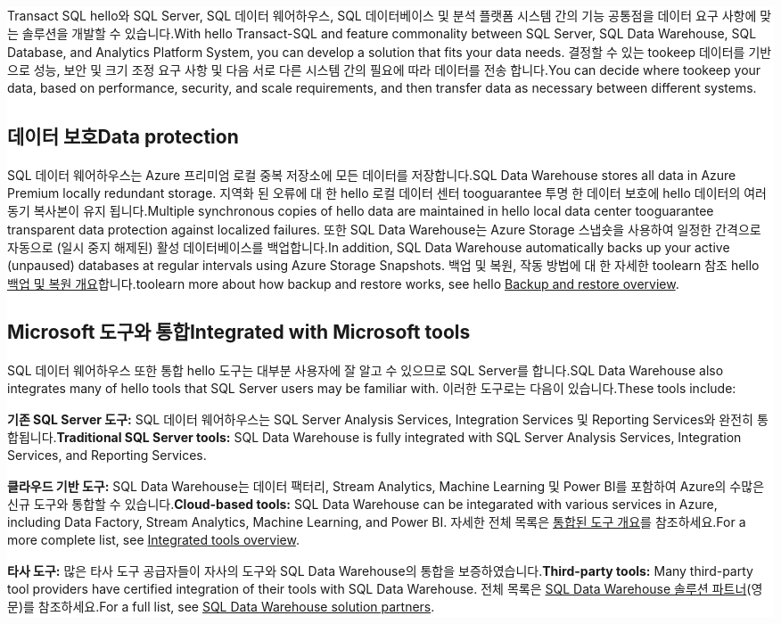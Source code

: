 <span data-ttu-id="73116-191">Transact SQL hello와 SQL Server, SQL 데이터 웨어하우스, SQL 데이터베이스 및 분석 플랫폼 시스템 간의 기능 공통점을 데이터 요구 사항에 맞는 솔루션을 개발할 수 있습니다.</span><span class="sxs-lookup"><span data-stu-id="73116-191">With hello Transact-SQL and feature commonality between SQL Server, SQL Data Warehouse, SQL Database, and Analytics Platform System, you can develop a solution that fits your data needs.</span></span> <span data-ttu-id="73116-192">결정할 수 있는 tookeep 데이터를 기반으로 성능, 보안 및 크기 조정 요구 사항 및 다음 서로 다른 시스템 간의 필요에 따라 데이터를 전송 합니다.</span><span class="sxs-lookup"><span data-stu-id="73116-192">You can decide where tookeep your data, based on performance, security, and scale requirements, and then transfer data as necessary between different systems.</span></span>

## <a name="data-protection"></a><span data-ttu-id="73116-193">데이터 보호</span><span class="sxs-lookup"><span data-stu-id="73116-193">Data protection</span></span>
<span data-ttu-id="73116-194">SQL 데이터 웨어하우스는 Azure 프리미엄 로컬 중복 저장소에 모든 데이터를 저장합니다.</span><span class="sxs-lookup"><span data-stu-id="73116-194">SQL Data Warehouse stores all data in Azure Premium locally redundant storage.</span></span> <span data-ttu-id="73116-195">지역화 된 오류에 대 한 hello 로컬 데이터 센터 tooguarantee 투명 한 데이터 보호에 hello 데이터의 여러 동기 복사본이 유지 됩니다.</span><span class="sxs-lookup"><span data-stu-id="73116-195">Multiple synchronous copies of hello data are maintained in hello local data center tooguarantee transparent data protection against localized failures.</span></span> <span data-ttu-id="73116-196">또한 SQL Data Warehouse는 Azure Storage 스냅숏을 사용하여 일정한 간격으로 자동으로 (일시 중지 해제된) 활성 데이터베이스를 백업합니다.</span><span class="sxs-lookup"><span data-stu-id="73116-196">In addition, SQL Data Warehouse automatically backs up your active (unpaused) databases at regular intervals using Azure Storage Snapshots.</span></span> <span data-ttu-id="73116-197">백업 및 복원, 작동 방법에 대 한 자세한 toolearn 참조 hello [백업 및 복원 개요][Backup and restore overview]합니다.</span><span class="sxs-lookup"><span data-stu-id="73116-197">toolearn more about how backup and restore works, see hello [Backup and restore overview][Backup and restore overview].</span></span>

## <a name="integrated-with-microsoft-tools"></a><span data-ttu-id="73116-198">Microsoft 도구와 통합</span><span class="sxs-lookup"><span data-stu-id="73116-198">Integrated with Microsoft tools</span></span>
<span data-ttu-id="73116-199">SQL 데이터 웨어하우스 또한 통합 hello 도구는 대부분 사용자에 잘 알고 수 있으므로 SQL Server를 합니다.</span><span class="sxs-lookup"><span data-stu-id="73116-199">SQL Data Warehouse also integrates many of hello tools that SQL Server users may be familiar with.</span></span> <span data-ttu-id="73116-200">이러한 도구로는 다음이 있습니다.</span><span class="sxs-lookup"><span data-stu-id="73116-200">These tools include:</span></span>

<span data-ttu-id="73116-201">**기존 SQL Server 도구:** SQL 데이터 웨어하우스는 SQL Server Analysis Services, Integration Services 및 Reporting Services와 완전히 통합됩니다.</span><span class="sxs-lookup"><span data-stu-id="73116-201">**Traditional SQL Server tools:** SQL Data Warehouse is fully integrated with SQL Server Analysis Services, Integration Services, and Reporting Services.</span></span>

<span data-ttu-id="73116-202">**클라우드 기반 도구:** SQL Data Warehouse는 데이터 팩터리, Stream Analytics, Machine Learning 및 Power BI를 포함하여 Azure의 수많은 신규 도구와 통합할 수 있습니다.</span><span class="sxs-lookup"><span data-stu-id="73116-202">**Cloud-based tools:** SQL Data Warehouse can be integarated with various services in Azure, including Data Factory, Stream Analytics, Machine Learning, and Power BI.</span></span> <span data-ttu-id="73116-203">자세한 전체 목록은 [통합된 도구 개요][Integrated tools overview]를 참조하세요.</span><span class="sxs-lookup"><span data-stu-id="73116-203">For a more complete list, see [Integrated tools overview][Integrated tools overview].</span></span>

<span data-ttu-id="73116-204">**타사 도구:** 많은 타사 도구 공급자들이 자사의 도구와 SQL Data Warehouse의 통합을 보증하였습니다.</span><span class="sxs-lookup"><span data-stu-id="73116-204">**Third-party tools:** Many third-party tool providers have certified integration of their tools with SQL Data Warehouse.</span></span> <span data-ttu-id="73116-205">전체 목록은 [SQL Data Warehouse 솔루션 파트너][SQL Data Warehouse solution partners](영문)를 참조하세요.</span><span class="sxs-lookup"><span data-stu-id="73116-205">For a full list, see [SQL Data Warehouse solution partners][SQL Data Warehouse solution partners].</span></span>


[1]: ./media/sql-data-warehouse-overview-what-is/dwarchitecture.png
[지원 티켓 만들기]: ./sql-data-warehouse-get-started-create-support-ticket.md
[load sample data]: ./sql-data-warehouse-load-sample-databases.md
[create a SQL Data Warehouse]: ./sql-data-warehouse-get-started-provision.md
[Migration documentation]: ./sql-data-warehouse-overview-migrate.md
[SQL Data Warehouse solution partners]: ./sql-data-warehouse-partner-business-intelligence.md
[Integrated tools overview]: ./sql-data-warehouse-overview-integrate.md
[Backup and restore overview]: ./sql-data-warehouse-restore-database-overview.md
[Azure glossary]: ../azure-glossary-cloud-terminology.md
[고객 성공 사례]: https://azure.microsoft.com/case-studies/?service=sql-data-warehouse
[블로그]: https://azure.microsoft.com/blog/tag/azure-sql-data-warehouse/
[고객 자문 팀 블로그]: https://blogs.msdn.microsoft.com/sqlcat/tag/sql-dw/
[기능 요청]: https://feedback.azure.com/forums/307516-sql-data-warehouse
[MSDN 포럼]: https://social.msdn.microsoft.com/Forums/azure/en-US/home?forum=AzureSQLDataWarehouse
[Stack Overflow 포럼]: http://stackoverflow.com/questions/tagged/azure-sqldw
[Twitter]: https://twitter.com/hashtag/SQLDW
[비디오]: https://azure.microsoft.com/documentation/videos/index/?services=sql-data-warehouse
[SLA for SQL Data Warehouse]: https://azure.microsoft.com/en-us/support/legal/sla/sql-data-warehouse/v1_0/
[Volume Licensing]: http://www.microsoftvolumelicensing.com/DocumentSearch.aspx?Mode=3&DocumentTypeId=37
[서비스 수준 계약]: https://azure.microsoft.com/en-us/support/legal/sla/